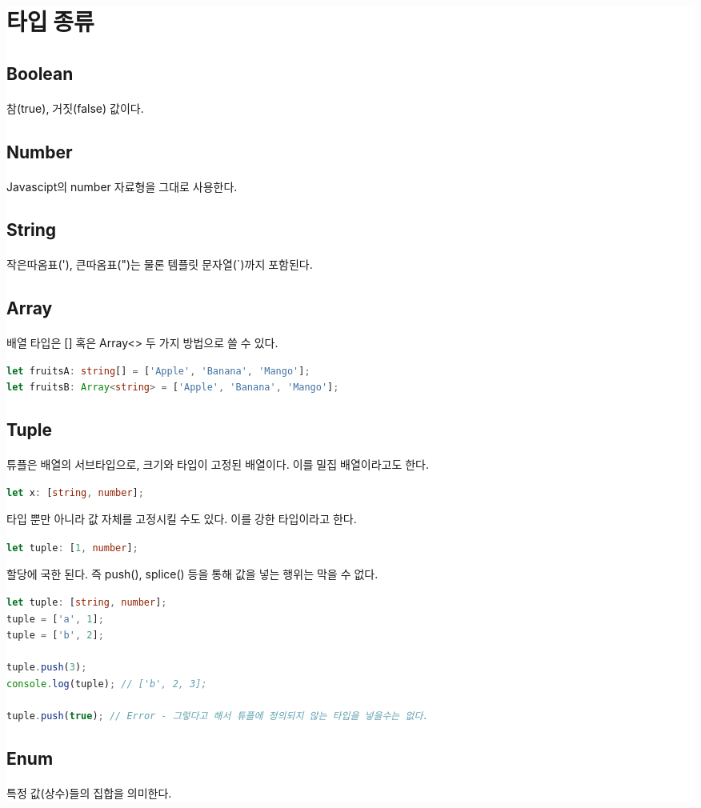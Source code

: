 # 타입 종류

## Boolean

참(true), 거짓(false) 값이다.

## Number

Javascipt의 number 자료형을 그대로 사용한다.

## String

작은따옴표('), 큰따옴표(")는 물론 템플릿 문자열(`)까지 포함된다.

## Array

배열 타입은 [] 혹은 Array<> 두 가지 방법으로 쓸 수 있다.

```ts
let fruitsA: string[] = ['Apple', 'Banana', 'Mango'];
let fruitsB: Array<string> = ['Apple', 'Banana', 'Mango'];
```

## Tuple

튜플은 배열의 서브타입으로, 크기와 타입이 고정된 배열이다. 이를 밀집 배열이라고도 한다.

```ts
let x: [string, number];
```

타입 뿐만 아니라 값 자체를 고정시킬 수도 있다. 이를 강한 타입이라고 한다.

```ts
let tuple: [1, number];
```

할당에 국한 된다. 즉 push(), splice() 등을 통해 값을 넣는 행위는 막을 수 없다.

```ts
let tuple: [string, number];
tuple = ['a', 1];
tuple = ['b', 2];

tuple.push(3);
console.log(tuple); // ['b', 2, 3];

tuple.push(true); // Error - 그렇다고 해서 튜플에 정의되지 않는 타입을 넣을수는 없다.
```

## Enum

특정 값(상수)들의 집합을 의미한다.
